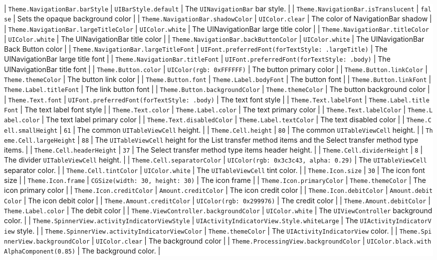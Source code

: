 | `Theme.NavigationBar.barStyle` | `UIBarStyle.default` | The `UINavigationBar` bar style. |
| `Theme.NavigationBar.isTranslucent` | `false`	| Sets the opaque background color |
| `Theme.NavigationBar.shadowColor` | `UIColor.clear`	| The color of NavigationBar shadow |
| `Theme.NavigationBar.largeTitleColor` | `UIColor.white`    | The UINavigationBar large title color |
| `Theme.NavigationBar.titleColor` | `UIColor.white`    | The UINavigationBar title color |
| `Theme.NavigationBar.backButtonColor` | `UIColor.white`    | The UINavigationBar Back Button color |
| `Theme.NavigationBar.largeTitleFont` | `UIFont.preferredFont(forTextStyle: .largeTitle)`    | The UINavigationBar large title font |
| `Theme.NavigationBar.titleFont` | `UIFont.preferredFont(forTextStyle: .body)`    | The UINavigationBar title font |
| `Theme.Button.color` | `UIColor(rgb: 0xFFFFFF)` | The button primary color |
| `Theme.Button.linkColor` | `Theme.themeColor` | The button link color |
| `Theme.Button.font` | `Theme.Label.bodyFont` | The button font |
| `Theme.Button.linkFont` | `Theme.Label.titleFont` | The link button font |
| `Theme.Button.backgroundColor` | `Theme.themeColor` | The button background color |
| `Theme.Text.font` | `UIFont.preferredFont(forTextStyle: .body)` | The text font style |
| `Theme.Text.labelFont` | `Theme.Label.titleFont` | The text  label font style |
| `Theme.Text.color` | `Theme.Label.color` | The text primary color |
| `Theme.Text.labelColor` | `Theme.Label.color` | The text label primary color |
| `Theme.Text.disabledColor` | `Theme.Label.textColor` | The text disabled color |
| `Theme.Cell.smallHeight` | `61` | The common ``UITableViewCell`` height. |
| `Theme.Cell.height` | `80` | The common ``UITableViewCell`` height. |
| `Theme.Cell.largeHeight` | `88` | The `UITableViewCell` height for the List transfer method items and the Select transfer method type items. |
| `Theme.Cell.headerHeight` | `37` | The Select transfer method type items header height. |
| `Theme.Cell.dividerHeight` | `8` | The divider `UITableViewCell` height. |
| `Theme.Cell.separatorColor` | `UIColor(rgb: 0x3c3c43, alpha: 0.29)` | The `UITableViewCell` separator color. |
| `Theme.Cell.tintColor` | `UIColor.white` | The `UITableViewCell` tint color. |
| `Theme.Icon.size` | `30` | The icon font size |
| `Theme.Icon.frame` | `CGSize(width: 30, height: 30)` | The icon frame |
| `Theme.Icon.primaryColor` | `Theme.themeColor` | The icon primary color |
| `Theme.Icon.creditColor` | `Amount.creditColor` | The icon credit color |
| `Theme.Icon.debitColor` | `Amount.debitColor` | The icon debit color |
| `Theme.Amount.creditColor` | `UIColor(rgb: 0x299976)` | The credit color |
| `Theme.Amount.debitColor` | `Theme.Label.color` | The debit color |
| `Theme.ViewController.backgroundColor` | `UIColor.white` | The `UIViewController` background color. |
| `Theme.SpinnerView.activityIndicatorViewStyle` | `UIActivityIndicatorView.Style.whiteLarge` | The `UIActivityIndicatorView` style. |
| `Theme.SpinnerView.activityIndicatorViewColor` | `Theme.themeColor` | The `UIActivityIndicatorView` color. |
| `Theme.SpinnerView.backgroundColor` | `UIColor.clear` | The background color |
| `Theme.ProcessingView.backgroundColor` | `UIColor.black.withAlphaComponent(0.85)` | The background color. |